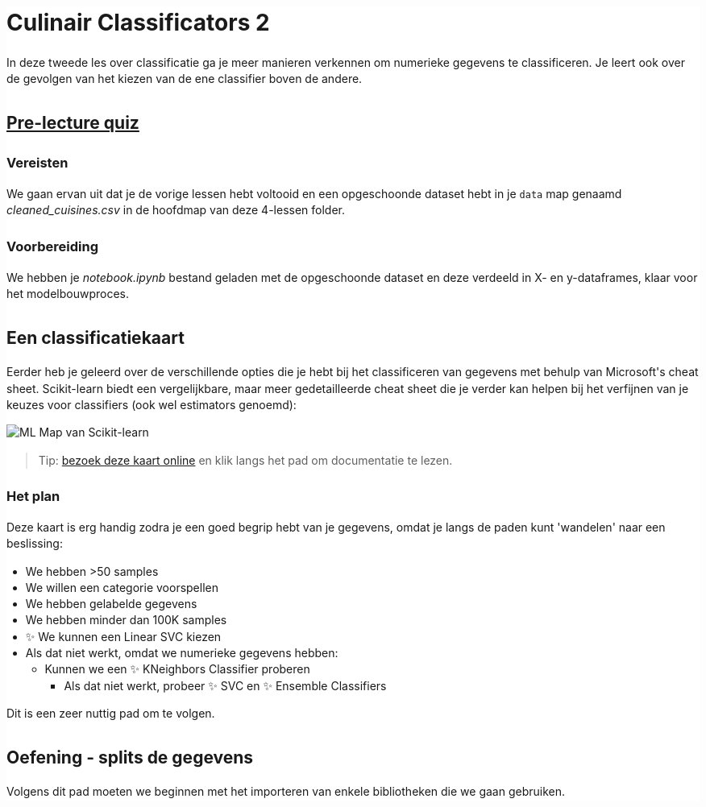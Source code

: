 
# Culinair Classificators 2

In deze tweede les over classificatie ga je meer manieren verkennen om numerieke gegevens te classificeren. Je leert ook over de gevolgen van het kiezen van de ene classifier boven de andere.

## [Pre-lecture quiz](https://ff-quizzes.netlify.app/en/ml/)

### Vereisten

We gaan ervan uit dat je de vorige lessen hebt voltooid en een opgeschoonde dataset hebt in je `data` map genaamd _cleaned_cuisines.csv_ in de hoofdmap van deze 4-lessen folder.

### Voorbereiding

We hebben je _notebook.ipynb_ bestand geladen met de opgeschoonde dataset en deze verdeeld in X- en y-dataframes, klaar voor het modelbouwproces.

## Een classificatiekaart

Eerder heb je geleerd over de verschillende opties die je hebt bij het classificeren van gegevens met behulp van Microsoft's cheat sheet. Scikit-learn biedt een vergelijkbare, maar meer gedetailleerde cheat sheet die je verder kan helpen bij het verfijnen van je keuzes voor classifiers (ook wel estimators genoemd):

![ML Map van Scikit-learn](../../../../4-Classification/3-Classifiers-2/images/map.png)
> Tip: [bezoek deze kaart online](https://scikit-learn.org/stable/tutorial/machine_learning_map/) en klik langs het pad om documentatie te lezen.

### Het plan

Deze kaart is erg handig zodra je een goed begrip hebt van je gegevens, omdat je langs de paden kunt 'wandelen' naar een beslissing:

- We hebben >50 samples
- We willen een categorie voorspellen
- We hebben gelabelde gegevens
- We hebben minder dan 100K samples
- ✨ We kunnen een Linear SVC kiezen
- Als dat niet werkt, omdat we numerieke gegevens hebben:
    - Kunnen we een ✨ KNeighbors Classifier proberen
      - Als dat niet werkt, probeer ✨ SVC en ✨ Ensemble Classifiers

Dit is een zeer nuttig pad om te volgen.

## Oefening - splits de gegevens

Volgens dit pad moeten we beginnen met het importeren van enkele bibliotheken die we gaan gebruiken.

